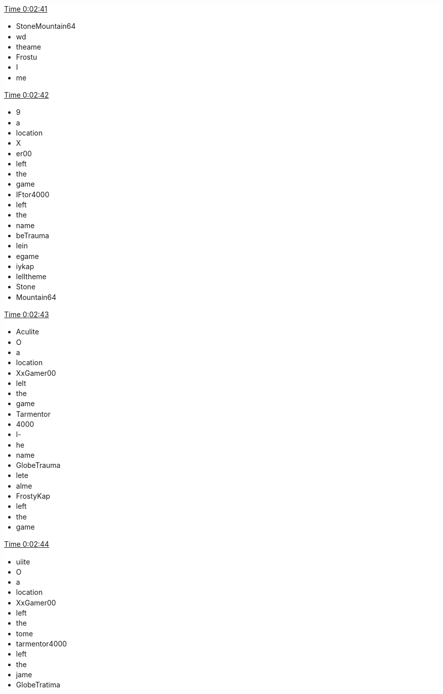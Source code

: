  [Time 0:02:41](https://youtu.be/dmlBlWxuUaY?t=156) 
- StoneMountain64 
- wd 
- theame 
- Frostu 
- I 
- me 

 [Time 0:02:42](https://youtu.be/dmlBlWxuUaY?t=157) 
- 9 
- a 
- location 
- X 
- er00 
- left 
- the 
- game 
- IFtor4000 
- left 
- the 
- name 
- beTrauma 
- lein 
- egame 
- iykap 
- lelltheme 
- Stone 
- Mountain64 

 [Time 0:02:43](https://youtu.be/dmlBlWxuUaY?t=158) 
- Aculite 
- O 
- a 
- location 
- XxGamer00 
- lelt 
- the 
- game 
- Tarmentor 
- 4000 
- l- 
- he 
- name 
- GlobeTrauma 
- lete 
- alme 
- FrostyKap 
- left 
- the 
- game 

 [Time 0:02:44](https://youtu.be/dmlBlWxuUaY?t=159) 
- uiite 
- O 
- a 
- location 
- XxGamer00 
- left 
- the 
- tome 
- tarmentor4000 
- left 
- the 
- jame 
- GlobeTratima 